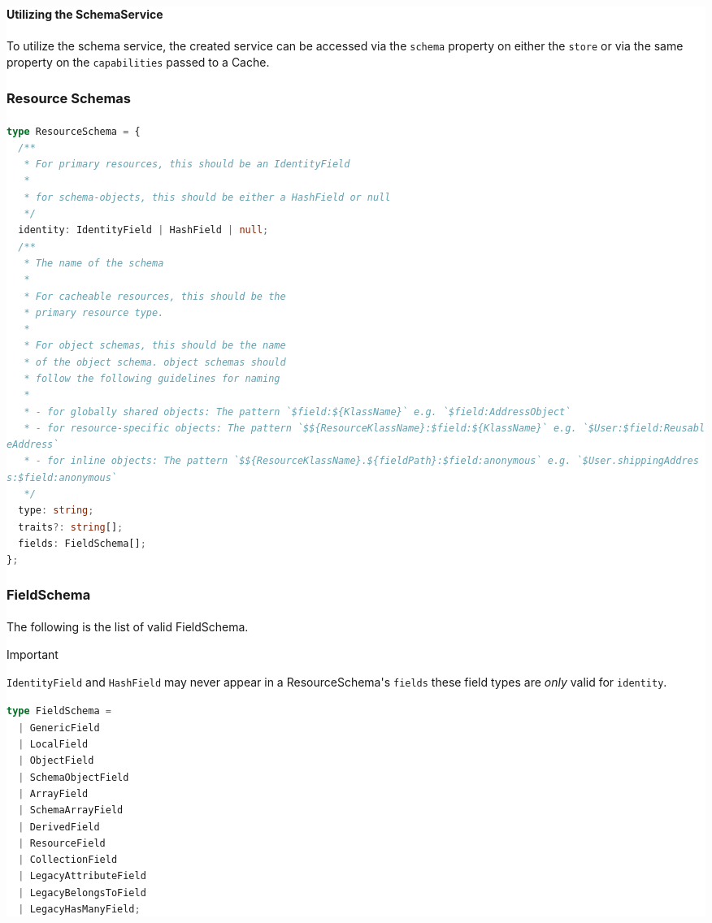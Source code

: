 #### Utilizing the SchemaService

To utilize the schema service, the created service can be accessed via the
`schema` property on either the `store` or via the same property on the 
`capabilities` passed to a Cache.

### Resource Schemas

```ts
type ResourceSchema = {
  /**
   * For primary resources, this should be an IdentityField
   * 
   * for schema-objects, this should be either a HashField or null
   */
  identity: IdentityField | HashField | null;
  /**
   * The name of the schema
   *
   * For cacheable resources, this should be the
   * primary resource type.
   *
   * For object schemas, this should be the name
   * of the object schema. object schemas should
   * follow the following guidelines for naming
   *
   * - for globally shared objects: The pattern `$field:${KlassName}` e.g. `$field:AddressObject`
   * - for resource-specific objects: The pattern `$${ResourceKlassName}:$field:${KlassName}` e.g. `$User:$field:ReusableAddress`
   * - for inline objects: The pattern `$${ResourceKlassName}.${fieldPath}:$field:anonymous` e.g. `$User.shippingAddress:$field:anonymous`
   */
  type: string;
  traits?: string[];
  fields: FieldSchema[];
};
```

### FieldSchema

The following is the list of valid FieldSchema.

> [!IMPORTANT]  
> `IdentityField` and `HashField` may never appear in a ResourceSchema's `fields`
> these field types are *only* valid for `identity`.

```ts
type FieldSchema =
  | GenericField
  | LocalField
  | ObjectField
  | SchemaObjectField
  | ArrayField
  | SchemaArrayField
  | DerivedField
  | ResourceField
  | CollectionField
  | LegacyAttributeField
  | LegacyBelongsToField
  | LegacyHasManyField;
```


  [Type]: string;